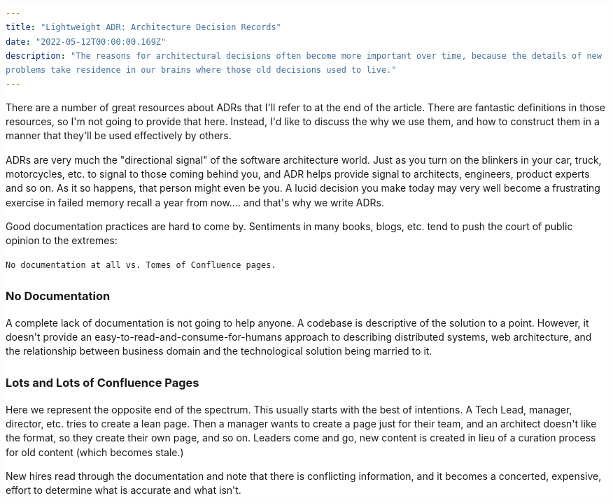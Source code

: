 ```yaml
---
title: "Lightweight ADR: Architecture Decision Records"
date: "2022-05-12T00:00:00.169Z"
description: "The reasons for architectural decisions often become more important over time, because the details of new 
problems take residence in our brains where those old decisions used to live."
---
```


There are a number of great resources about ADRs that I'll refer to at the end of the article. 
There are fantastic definitions in those resources, so I'm not going to provide that here. Instead, I'd like to 
discuss the why we use them, and how to construct them in a manner that they'll be used effectively by others.

ADRs are very much the "directional signal" of the software architecture world. Just as you turn on the blinkers in your
car, truck, motorcycles, etc. to signal to those coming behind you, and ADR helps provide signal to architects, engineers, 
product experts and so on. As it so happens, that person might even be you. A lucid decision you make today may very well
become a frustrating exercise in failed memory recall a year from now.... and that's why we write ADRs. 

Good documentation practices are hard to come by. Sentiments in many books, blogs, etc. tend to push the court of public 
opinion to the extremes:

```text
No documentation at all vs. Tomes of Confluence pages.
```
    

### No Documentation

A complete lack of documentation is not going to help anyone. A codebase is descriptive of the solution to a point. 
However, it doesn't provide an easy-to-read-and-consume-for-humans approach to describing distributed systems, web
architecture, and the relationship between business domain and the technological solution being married to it. 

### Lots and Lots of Confluence Pages

Here we represent the opposite end of the spectrum. This usually starts with the best of intentions. A Tech Lead, manager,
director, etc. tries to create a lean page. Then a manager wants to create a page just for their team, and an architect
doesn't like the format, so they create their own page, and so on. Leaders come and go, new content is created in lieu
of a curation process for old content (which becomes stale.)

New hires read through the documentation and note that there is conflicting information, and it becomes a concerted, 
expensive, effort to determine what is accurate and what isn't. 

